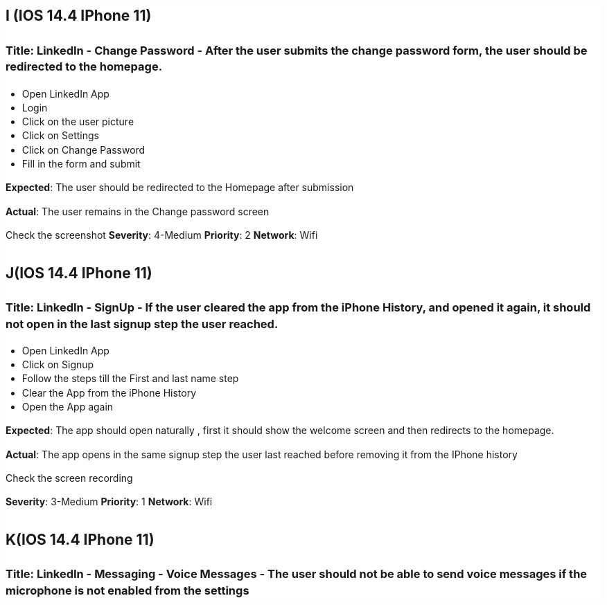 ## I (IOS 14.4 IPhone 11) 
### Title: LinkedIn - Change Password - After the user submits the change password form, the user should be redirected to the homepage.

* Open LinkedIn App
* Login 
* Click on the user picture
* Click on Settings
* Click on Change Password
* Fill in the form and submit

**Expected**: The user should be redirected to the Homepage after submission 

**Actual**: The user remains in the Change password screen

Check the screenshot
**Severity**: 4-Medium 
**Priority**: 2
**Network**: Wifi






## J(IOS 14.4 IPhone 11)

### Title: LinkedIn - SignUp - If the user cleared the app from the iPhone History, and opened it again, it should not open in the last signup step the user reached.

* Open LinkedIn App
* Click on Signup
* Follow the steps till the First and last name step
* Clear the App from the iPhone History 
* Open the App again

**Expected**: The app should open naturally , first it should show the welcome screen and then redirects to the homepage.

**Actual**: The app opens in the same signup step the user last reached before removing it from the IPhone history 

Check the screen recording

**Severity**: 3-Medium 
**Priority**: 1
**Network**: Wifi




## K(IOS 14.4 IPhone 11)

### Title: LinkedIn - Messaging - Voice Messages - The user should not be able to send voice messages if the microphone is not enabled from the settings

